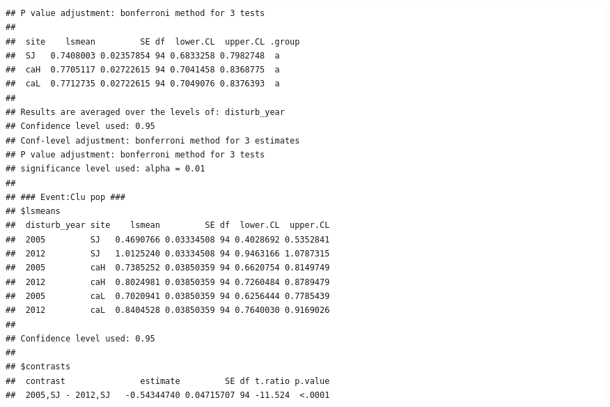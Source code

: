     ## P value adjustment: bonferroni method for 3 tests 
    ## 
    ##  site    lsmean         SE df  lower.CL  upper.CL .group
    ##  SJ   0.7408003 0.02357854 94 0.6833258 0.7982748  a    
    ##  caH  0.7705117 0.02722615 94 0.7041458 0.8368775  a    
    ##  caL  0.7712735 0.02722615 94 0.7049076 0.8376393  a    
    ## 
    ## Results are averaged over the levels of: disturb_year 
    ## Confidence level used: 0.95 
    ## Conf-level adjustment: bonferroni method for 3 estimates 
    ## P value adjustment: bonferroni method for 3 tests 
    ## significance level used: alpha = 0.01 
    ## 
    ## ### Event:Clu pop ###
    ## $lsmeans
    ##  disturb_year site    lsmean         SE df  lower.CL  upper.CL
    ##  2005         SJ   0.4690766 0.03334508 94 0.4028692 0.5352841
    ##  2012         SJ   1.0125240 0.03334508 94 0.9463166 1.0787315
    ##  2005         caH  0.7385252 0.03850359 94 0.6620754 0.8149749
    ##  2012         caH  0.8024981 0.03850359 94 0.7260484 0.8789479
    ##  2005         caL  0.7020941 0.03850359 94 0.6256444 0.7785439
    ##  2012         caL  0.8404528 0.03850359 94 0.7640030 0.9169026
    ## 
    ## Confidence level used: 0.95 
    ## 
    ## $contrasts
    ##  contrast               estimate         SE df t.ratio p.value
    ##  2005,SJ - 2012,SJ   -0.54344740 0.04715707 94 -11.524  <.0001